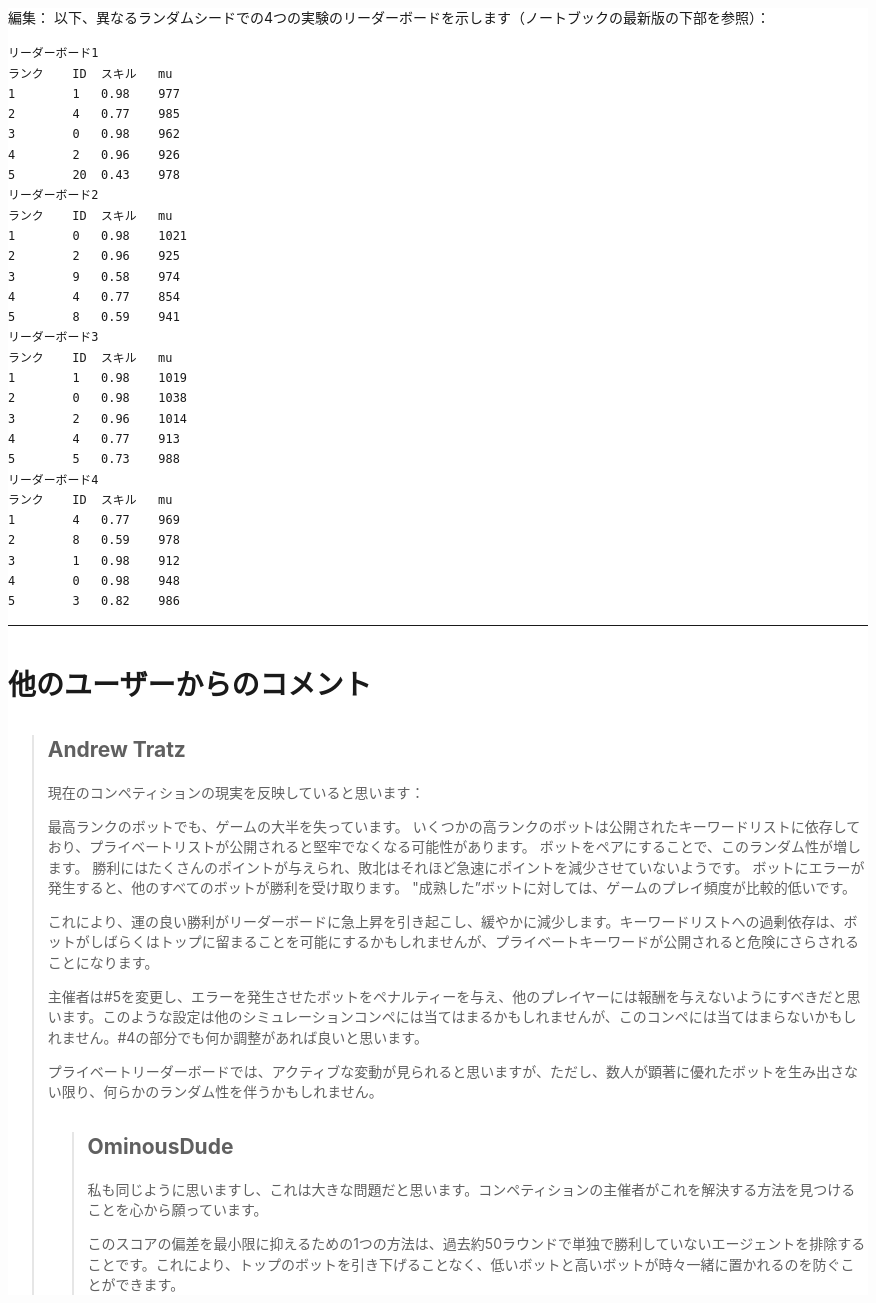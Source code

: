 編集：
以下、異なるランダムシードでの4つの実験のリーダーボードを示します（ノートブックの最新版の下部を参照）：
```
リーダーボード1
ランク    ID  スキル   mu
1        1   0.98    977
2        4   0.77    985
3        0   0.98    962
4        2   0.96    926
5        20  0.43    978
リーダーボード2
ランク    ID  スキル   mu
1        0   0.98    1021
2        2   0.96    925
3        9   0.58    974
4        4   0.77    854
5        8   0.59    941
リーダーボード3
ランク    ID  スキル   mu
1        1   0.98    1019
2        0   0.98    1038
3        2   0.96    1014
4        4   0.77    913
5        5   0.73    988
リーダーボード4
ランク    ID  スキル   mu
1        4   0.77    969
2        8   0.59    978
3        1   0.98    912
4        0   0.98    948
5        3   0.82    986
```
---
# 他のユーザーからのコメント
> ## Andrew Tratz
> 
> 現在のコンペティションの現実を反映していると思います：
> 
> 最高ランクのボットでも、ゲームの大半を失っています。
> いくつかの高ランクのボットは公開されたキーワードリストに依存しており、プライベートリストが公開されると堅牢でなくなる可能性があります。
> ボットをペアにすることで、このランダム性が増します。
> 勝利にはたくさんのポイントが与えられ、敗北はそれほど急速にポイントを減少させていないようです。
> ボットにエラーが発生すると、他のすべてのボットが勝利を受け取ります。
> "成熟した”ボットに対しては、ゲームのプレイ頻度が比較的低いです。
> 
> これにより、運の良い勝利がリーダーボードに急上昇を引き起こし、緩やかに減少します。キーワードリストへの過剰依存は、ボットがしばらくはトップに留まることを可能にするかもしれませんが、プライベートキーワードが公開されると危険にさらされることになります。
> 
> 主催者は#5を変更し、エラーを発生させたボットをペナルティーを与え、他のプレイヤーには報酬を与えないようにすべきだと思います。このような設定は他のシミュレーションコンペには当てはまるかもしれませんが、このコンペには当てはまらないかもしれません。#4の部分でも何か調整があれば良いと思います。
> 
> プライベートリーダーボードでは、アクティブな変動が見られると思いますが、ただし、数人が顕著に優れたボットを生み出さない限り、何らかのランダム性を伴うかもしれません。
>
> > ## OminousDude
> > 
> > 私も同じように思いますし、これは大きな問題だと思います。コンペティションの主催者がこれを解決する方法を見つけることを心から願っています。
> >
> > このスコアの偏差を最小限に抑えるための1つの方法は、過去約50ラウンドで単独で勝利していないエージェントを排除することです。これにより、トップのボットを引き下げることなく、低いボットと高いボットが時々一緒に置かれるのを防ぐことができます。
> >